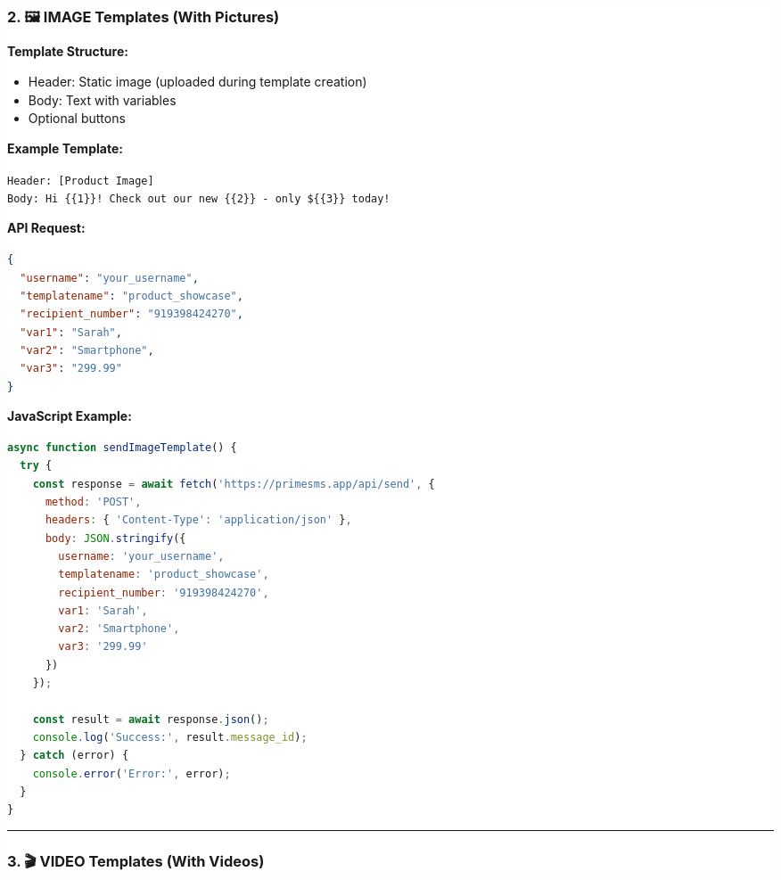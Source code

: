 
### **2. 🖼️ IMAGE Templates (With Pictures)**

**Template Structure:**
- Header: Static image (uploaded during template creation)
- Body: Text with variables
- Optional buttons

**Example Template:**
```
Header: [Product Image]
Body: Hi {{1}}! Check out our new {{2}} - only ${{3}} today!
```

**API Request:**
```json
{
  "username": "your_username",
  "templatename": "product_showcase",
  "recipient_number": "919398424270",
  "var1": "Sarah",
  "var2": "Smartphone",
  "var3": "299.99"
}
```

**JavaScript Example:**
```javascript
async function sendImageTemplate() {
  try {
    const response = await fetch('https://primesms.app/api/send', {
      method: 'POST',
      headers: { 'Content-Type': 'application/json' },
      body: JSON.stringify({
        username: 'your_username',
        templatename: 'product_showcase',
        recipient_number: '919398424270',
        var1: 'Sarah',
        var2: 'Smartphone', 
        var3: '299.99'
      })
    });
    
    const result = await response.json();
    console.log('Success:', result.message_id);
  } catch (error) {
    console.error('Error:', error);
  }
}
```

---

### **3. 🎬 VIDEO Templates (With Videos)**
